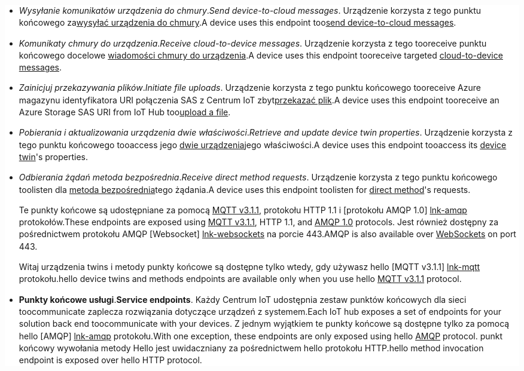   * <span data-ttu-id="38793-128">*Wysyłanie komunikatów urządzenia do chmury*.</span><span class="sxs-lookup"><span data-stu-id="38793-128">*Send device-to-cloud messages*.</span></span> <span data-ttu-id="38793-129">Urządzenie korzysta z tego punktu końcowego za[wysyłać urządzenia do chmury][lnk-d2c].</span><span class="sxs-lookup"><span data-stu-id="38793-129">A device uses this endpoint too[send device-to-cloud messages][lnk-d2c].</span></span>
  * <span data-ttu-id="38793-130">*Komunikaty chmury do urządzenia*.</span><span class="sxs-lookup"><span data-stu-id="38793-130">*Receive cloud-to-device messages*.</span></span> <span data-ttu-id="38793-131">Urządzenie korzysta z tego tooreceive punktu końcowego docelowe [wiadomości chmury do urządzenia][lnk-c2d].</span><span class="sxs-lookup"><span data-stu-id="38793-131">A device uses this endpoint tooreceive targeted [cloud-to-device messages][lnk-c2d].</span></span>
  * <span data-ttu-id="38793-132">*Zainicjuj przekazywania plików*.</span><span class="sxs-lookup"><span data-stu-id="38793-132">*Initiate file uploads*.</span></span> <span data-ttu-id="38793-133">Urządzenie korzysta z tego punktu końcowego tooreceive Azure magazynu identyfikatora URI połączenia SAS z Centrum IoT zbyt[przekazać plik][lnk-upload].</span><span class="sxs-lookup"><span data-stu-id="38793-133">A device uses this endpoint tooreceive an Azure Storage SAS URI from IoT Hub too[upload a file][lnk-upload].</span></span>
  * <span data-ttu-id="38793-134">*Pobierania i aktualizowania urządzenia dwie właściwości*.</span><span class="sxs-lookup"><span data-stu-id="38793-134">*Retrieve and update device twin properties*.</span></span> <span data-ttu-id="38793-135">Urządzenie korzysta z tego punktu końcowego tooaccess jego [dwie urządzenia][lnk-twins]jego właściwości.</span><span class="sxs-lookup"><span data-stu-id="38793-135">A device uses this endpoint tooaccess its [device twin][lnk-twins]'s properties.</span></span>
  * <span data-ttu-id="38793-136">*Odbierania żądań metoda bezpośrednia*.</span><span class="sxs-lookup"><span data-stu-id="38793-136">*Receive direct method requests*.</span></span> <span data-ttu-id="38793-137">Urządzenie korzysta z tego punktu końcowego toolisten dla [metoda bezpośrednia][lnk-methods]tego żądania.</span><span class="sxs-lookup"><span data-stu-id="38793-137">A device uses this endpoint toolisten for [direct method][lnk-methods]'s requests.</span></span>

    <span data-ttu-id="38793-138">Te punkty końcowe są udostępniane za pomocą [MQTT v3.1.1][lnk-mqtt], protokołu HTTP 1.1 i [protokołu AMQP 1.0] [ lnk-amqp] protokołów.</span><span class="sxs-lookup"><span data-stu-id="38793-138">These endpoints are exposed using [MQTT v3.1.1][lnk-mqtt], HTTP 1.1, and [AMQP 1.0][lnk-amqp] protocols.</span></span> <span data-ttu-id="38793-139">Jest również dostępny za pośrednictwem protokołu AMQP [Websocket] [ lnk-websockets] na porcie 443.</span><span class="sxs-lookup"><span data-stu-id="38793-139">AMQP is also available over [WebSockets][lnk-websockets] on port 443.</span></span>

    <span data-ttu-id="38793-140">Witaj urządzenia twins i metody punkty końcowe są dostępne tylko wtedy, gdy używasz hello [MQTT v3.1.1] [ lnk-mqtt] protokołu.</span><span class="sxs-lookup"><span data-stu-id="38793-140">hello device twins and methods endpoints are available only when you use hello [MQTT v3.1.1][lnk-mqtt] protocol.</span></span>

* <span data-ttu-id="38793-141">**Punkty końcowe usługi**.</span><span class="sxs-lookup"><span data-stu-id="38793-141">**Service endpoints**.</span></span> <span data-ttu-id="38793-142">Każdy Centrum IoT udostępnia zestaw punktów końcowych dla sieci toocommunicate zaplecza rozwiązania dotyczące urządzeń z systemem.</span><span class="sxs-lookup"><span data-stu-id="38793-142">Each IoT hub exposes a set of endpoints  for your solution back end toocommunicate with your devices.</span></span> <span data-ttu-id="38793-143">Z jednym wyjątkiem te punkty końcowe są dostępne tylko za pomocą hello [AMQP] [ lnk-amqp] protokołu.</span><span class="sxs-lookup"><span data-stu-id="38793-143">With one exception, these endpoints are only exposed using hello [AMQP][lnk-amqp] protocol.</span></span> <span data-ttu-id="38793-144">punkt końcowy wywołania metody Hello jest uwidaczniany za pośrednictwem hello protokołu HTTP.</span><span class="sxs-lookup"><span data-stu-id="38793-144">hello method invocation endpoint is exposed over hello HTTP protocol.</span></span>
  

[lnk-iot-edge]: https://github.com/Azure/iot-edge
[img-endpoints]: ./media/iot-hub-devguide-endpoints/endpoints.png
[lnk-amqp]: https://www.amqp.org/
[lnk-mqtt]: http://mqtt.org/
[lnk-websockets]: https://tools.ietf.org/html/rfc6455
[lnk-arm]: ../azure-resource-manager/resource-group-overview.md
[lnk-event-hubs]: http://azure.microsoft.com/documentation/services/event-hubs/
[lnk-tls]: https://tools.ietf.org/html/rfc5246
[lnk-sdks]: iot-hub-devguide-sdks.md
[lnk-accesscontrol]: iot-hub-devguide-security.md#access-control-and-permissions
[lnk-importexport]: iot-hub-devguide-identity-registry.md#import-and-export-device-identities
[lnk-d2c]: iot-hub-devguide-messages-d2c.md
[lnk-device-identities]: iot-hub-devguide-identity-registry.md
[lnk-upload]: iot-hub-devguide-file-upload.md
[lnk-c2d]: iot-hub-devguide-messages-c2d.md
[lnk-methods]: iot-hub-devguide-direct-methods.md
[lnk-twins]: iot-hub-devguide-device-twins.md
[lnk-query]: iot-hub-devguide-query-language.md
[lnk-jobs]: iot-hub-devguide-jobs.md
[lnk-devguide-quotas]: iot-hub-devguide-quotas-throttling.md
[lnk-devguide-query]: iot-hub-devguide-query-language.md
[lnk-devguide-mqtt]: iot-hub-mqtt-support.md
[lnk-devguide-messaging]: iot-hub-devguide-messaging.md
[lnk-operations-mon]: iot-hub-operations-monitoring.md